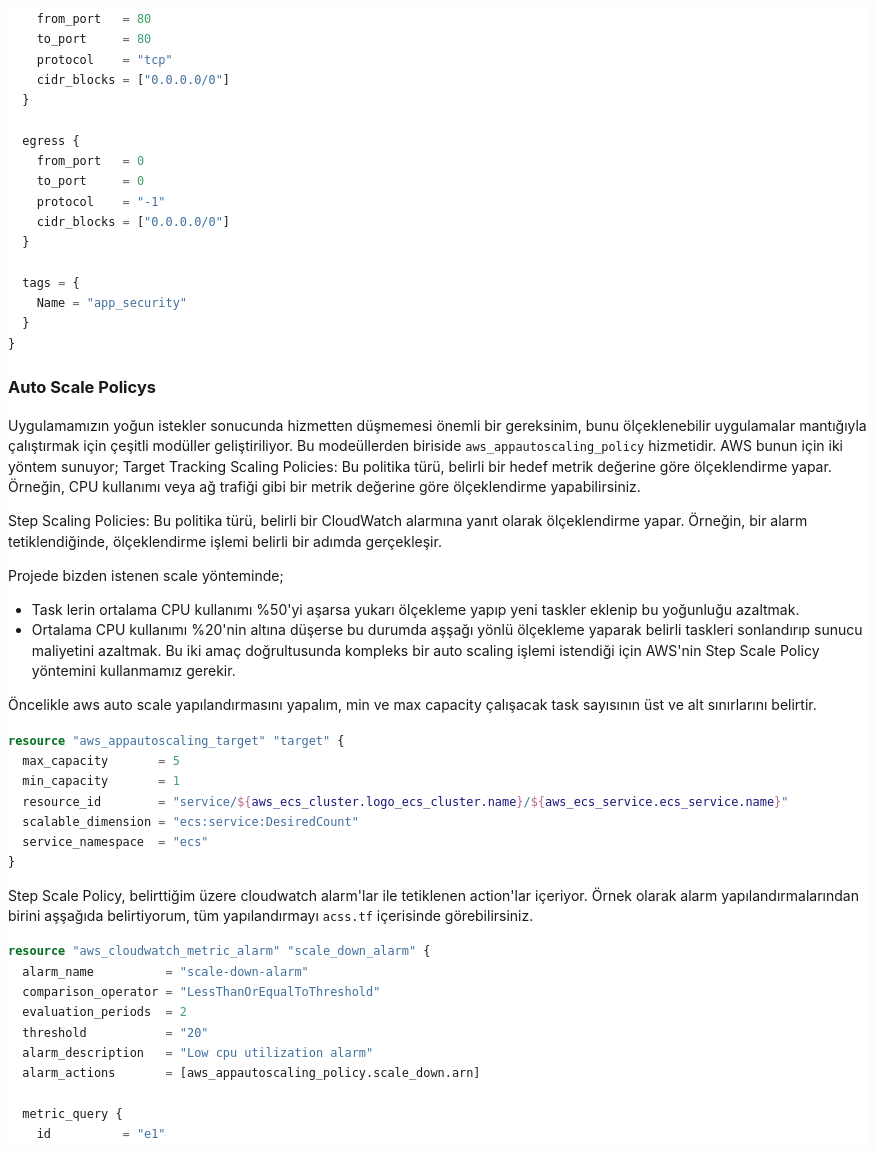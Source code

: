 ```tf
    from_port   = 80
    to_port     = 80
    protocol    = "tcp"
    cidr_blocks = ["0.0.0.0/0"]
  }

  egress {
    from_port   = 0
    to_port     = 0
    protocol    = "-1"
    cidr_blocks = ["0.0.0.0/0"]
  }

  tags = {
    Name = "app_security"
  }
}
```
### Auto Scale Policys
Uygulamamızın yoğun istekler sonucunda hizmetten düşmemesi önemli bir gereksinim, bunu ölçeklenebilir uygulamalar mantığıyla çalıştırmak için çeşitli modüller geliştiriliyor. Bu modeüllerden biriside ```aws_appautoscaling_policy``` hizmetidir.
AWS bunun için iki yöntem sunuyor;
Target Tracking Scaling Policies: Bu politika türü, belirli bir hedef metrik değerine göre ölçeklendirme yapar. Örneğin, CPU kullanımı veya ağ trafiği gibi bir metrik değerine göre ölçeklendirme yapabilirsiniz.

Step Scaling Policies: Bu politika türü, belirli bir CloudWatch alarmına yanıt olarak ölçeklendirme yapar. Örneğin, bir alarm tetiklendiğinde, ölçeklendirme işlemi belirli bir adımda gerçekleşir.

Projede bizden istenen scale yönteminde;
- Task lerin ortalama CPU kullanımı %50'yi aşarsa yukarı ölçekleme yapıp yeni taskler eklenip bu yoğunluğu azaltmak.
- Ortalama CPU kullanımı %20'nin altına düşerse bu durumda aşşağı yönlü ölçekleme yaparak belirli taskleri sonlandırıp sunucu maliyetini azaltmak.
Bu iki amaç doğrultusunda kompleks bir auto scaling işlemi istendiği için  AWS'nin Step Scale Policy yöntemini kullanmamız gerekir.

Öncelikle aws auto scale yapılandırmasını yapalım, min ve max capacity çalışacak task sayısının üst ve alt sınırlarını belirtir.
```tf
resource "aws_appautoscaling_target" "target" {
  max_capacity       = 5
  min_capacity       = 1
  resource_id        = "service/${aws_ecs_cluster.logo_ecs_cluster.name}/${aws_ecs_service.ecs_service.name}"
  scalable_dimension = "ecs:service:DesiredCount"
  service_namespace  = "ecs"
}
```
Step Scale Policy, belirttiğim üzere cloudwatch alarm'lar ile tetiklenen action'lar içeriyor. Örnek olarak alarm yapılandırmalarından birini aşşağıda belirtiyorum, tüm yapılandırmayı ```acss.tf``` içerisinde görebilirsiniz.
```tf
resource "aws_cloudwatch_metric_alarm" "scale_down_alarm" {
  alarm_name          = "scale-down-alarm"
  comparison_operator = "LessThanOrEqualToThreshold"
  evaluation_periods  = 2
  threshold           = "20"
  alarm_description   = "Low cpu utilization alarm"
  alarm_actions       = [aws_appautoscaling_policy.scale_down.arn]

  metric_query {
    id          = "e1"
```